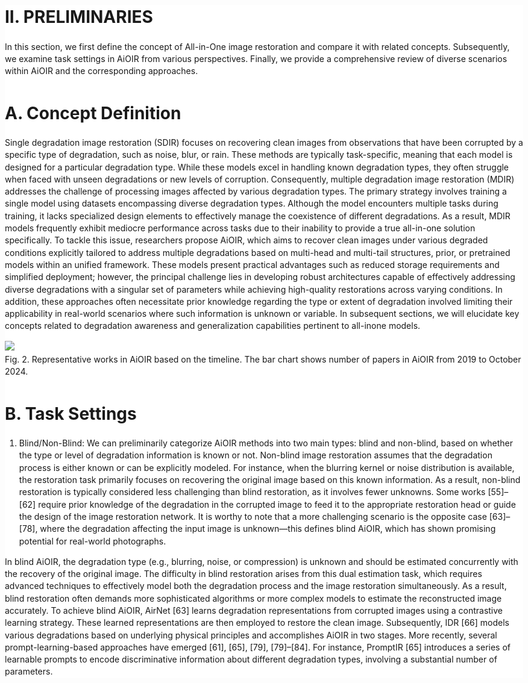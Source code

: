 # II. PRELIMINARIES  

In this section, we first define the concept of All-in-One image restoration and compare it with related concepts. Subsequently, we examine task settings in AiOIR from various perspectives. Finally, we provide a comprehensive review of diverse scenarios within AiOIR and the corresponding approaches.  

# A. Concept Definition  

Single degradation image restoration (SDIR) focuses on recovering clean images from observations that have been corrupted by a specific type of degradation, such as noise, blur, or rain. These methods are typically task-specific, meaning that each model is designed for a particular degradation type. While these models excel in handling known degradation types, they often struggle when faced with unseen degradations or new levels of corruption. Consequently, multiple degradation image restoration (MDIR) addresses the challenge of processing images affected by various degradation types. The primary strategy involves training a single model using datasets encompassing diverse degradation types. Although the model encounters multiple tasks during training, it lacks specialized design elements to effectively manage the coexistence of different degradations. As a result, MDIR models frequently exhibit mediocre performance across tasks due to their inability to provide a true all-in-one solution specifically. To tackle this issue, researchers propose AiOIR, which aims to recover clean images under various degraded conditions explicitly tailored to address multiple degradations based on multi-head and multi-tail structures, prior, or pretrained models within an unified framework. These models present practical advantages such as reduced storage requirements and simplified deployment; however, the principal challenge lies in developing robust architectures capable of effectively addressing diverse degradations with a singular set of parameters while achieving high-quality restorations across varying conditions. In addition, these approaches often necessitate prior knowledge regarding the type or extent of degradation involved limiting their applicability in real-world scenarios where such information is unknown or variable. In subsequent sections, we will elucidate key concepts related to degradation awareness and generalization capabilities pertinent to all-inone models.  

![](images/0bd7d73409770161ef91a99087ba470361a1d34335955da1282af74e5419a2a2.jpg)  
Fig. 2. Representative works in AiOIR based on the timeline. The bar chart shows number of papers in AiOIR from 2019 to October 2024.  

# B. Task Settings  

1) Blind/Non-Blind: We can preliminarily categorize AiOIR methods into two main types: blind and non-blind, based on whether the type or level of degradation information is known or not. Non-blind image restoration assumes that the degradation process is either known or can be explicitly modeled. For instance, when the blurring kernel or noise distribution is available, the restoration task primarily focuses on recovering the original image based on this known information. As a result, non-blind restoration is typically considered less challenging than blind restoration, as it involves fewer unknowns. Some works [55]–[62] require prior knowledge of the degradation in the corrupted image to feed it to the appropriate restoration head or guide the design of the image restoration network. It is worthy to note that a more challenging scenario is the opposite case [63]–[78], where the degradation affecting the input image is unknown—this defines blind AiOIR, which has shown promising potential for real-world photographs.  

In blind AiOIR, the degradation type (e.g., blurring, noise, or compression) is unknown and should be estimated concurrently with the recovery of the original image. The difficulty in blind restoration arises from this dual estimation task, which requires advanced techniques to effectively model both the degradation process and the image restoration simultaneously. As a result, blind restoration often demands more sophisticated algorithms or more complex models to estimate the reconstructed image accurately. To achieve blind AiOIR, AirNet [63] learns degradation representations from corrupted images using a contrastive learning strategy. These learned representations are then employed to restore the clean image. Subsequently, IDR [66] models various degradations based on underlying physical principles and accomplishes AiOIR in two stages. More recently, several prompt-learning-based approaches have emerged [61], [65], [79], [79]–[84]. For instance, PromptIR [65] introduces a series of learnable prompts to encode discriminative information about different degradation types, involving a substantial number of parameters.  
